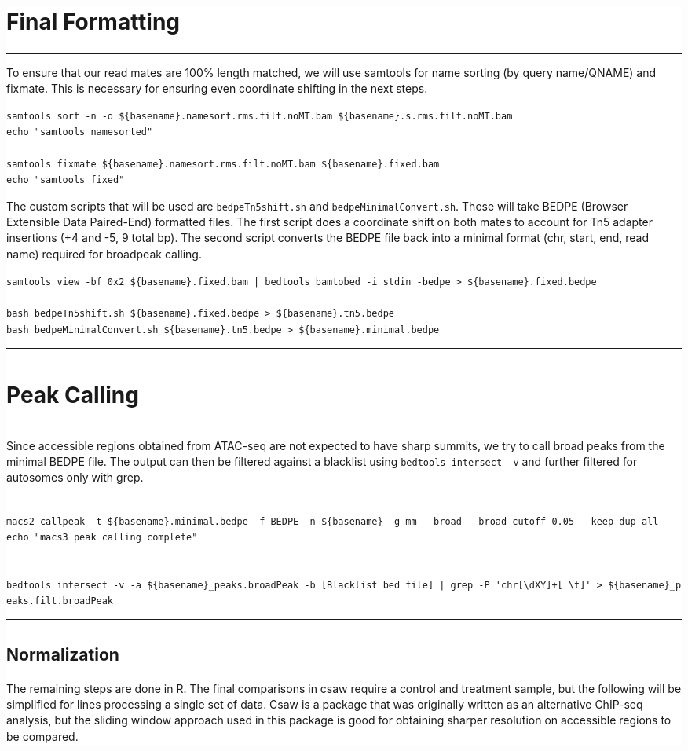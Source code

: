 # Final Formatting
---
To ensure that our read mates are 100% length matched, we will use samtools for name sorting (by query name/QNAME) and fixmate. This is necessary for ensuring even coordinate shifting in the next steps. 


```{sh}
samtools sort -n -o ${basename}.namesort.rms.filt.noMT.bam ${basename}.s.rms.filt.noMT.bam
echo "samtools namesorted"

samtools fixmate ${basename}.namesort.rms.filt.noMT.bam ${basename}.fixed.bam
echo "samtools fixed"
```

The custom scripts that will be used are `bedpeTn5shift.sh` and `bedpeMinimalConvert.sh`. These will take BEDPE (Browser Extensible Data Paired-End) formatted files. The first script does a coordinate shift on both mates to account for Tn5 adapter insertions (+4 and -5, 9 total bp). The second script converts the BEDPE file back into a minimal format (chr, start, end, read name) required for broadpeak calling.
```
samtools view -bf 0x2 ${basename}.fixed.bam | bedtools bamtobed -i stdin -bedpe > ${basename}.fixed.bedpe

bash bedpeTn5shift.sh ${basename}.fixed.bedpe > ${basename}.tn5.bedpe
bash bedpeMinimalConvert.sh ${basename}.tn5.bedpe > ${basename}.minimal.bedpe
```

---
# Peak Calling
---

Since accessible regions obtained from ATAC-seq are not expected to have sharp summits, we try to call broad peaks from the minimal BEDPE file. The output can then be filtered against a blacklist using `bedtools intersect -v` and further filtered for autosomes only with grep. 
```{sh}

macs2 callpeak -t ${basename}.minimal.bedpe -f BEDPE -n ${basename} -g mm --broad --broad-cutoff 0.05 --keep-dup all
echo "macs3 peak calling complete"


bedtools intersect -v -a ${basename}_peaks.broadPeak -b [Blacklist bed file] | grep -P 'chr[\dXY]+[ \t]' > ${basename}_peaks.filt.broadPeak
```

---
Normalization 
---
The remaining steps are done in R. The final comparisons in csaw require a control and treatment sample, but the following will be simplified for lines processing a single set of data. Csaw is a package that was originally written as an alternative ChIP-seq analysis, but the sliding window approach used in this package is good for obtaining sharper resolution on accessible regions to be compared. 
